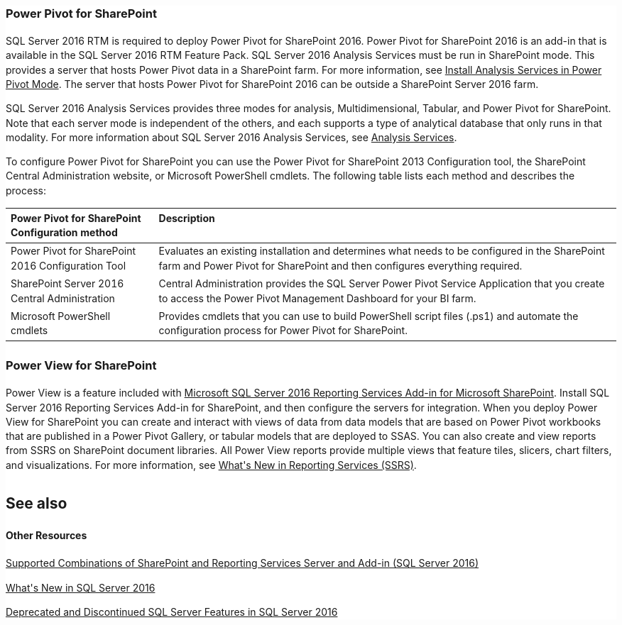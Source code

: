 ### Power Pivot for SharePoint
<a name="PP"> </a>

SQL Server 2016 RTM is required to deploy Power Pivot for SharePoint 2016. Power Pivot for SharePoint 2016 is an add-in that is available in the SQL Server 2016 RTM Feature Pack. SQL Server 2016 Analysis Services must be run in SharePoint mode. This provides a server that hosts Power Pivot data in a SharePoint farm. For more information, see [Install Analysis Services in Power Pivot Mode](http://go.microsoft.com/fwlink/?LinkID=808752&amp;clcid=0x409). The server that hosts Power Pivot for SharePoint 2016 can be outside a SharePoint Server 2016 farm.
  
SQL Server 2016 Analysis Services provides three modes for analysis, Multidimensional, Tabular, and Power Pivot for SharePoint. Note that each server mode is independent of the others, and each supports a type of analytical database that only runs in that modality. For more information about SQL Server 2016 Analysis Services, see [Analysis Services](http://go.microsoft.com/fwlink/?LinkID=808753&amp;clcid=0x409).
  
To configure Power Pivot for SharePoint you can use the Power Pivot for SharePoint 2013 Configuration tool, the SharePoint Central Administration website, or Microsoft PowerShell cmdlets. The following table lists each method and describes the process: 
  
|**Power Pivot for SharePoint Configuration method**|**Description**|
|:-----|:-----|
|Power Pivot for SharePoint 2016 Configuration Tool  <br/> |Evaluates an existing installation and determines what needs to be configured in the SharePoint farm and Power Pivot for SharePoint and then configures everything required.  <br/> |
|SharePoint Server 2016 Central Administration  <br/> |Central Administration provides the SQL Server Power Pivot Service Application that you create to access the Power Pivot Management Dashboard for your BI farm.  <br/> |
|Microsoft PowerShell cmdlets  <br/> |Provides cmdlets that you can use to build PowerShell script files (.ps1) and automate the configuration process for Power Pivot for SharePoint.  <br/> |
   
### Power View for SharePoint
<a name="PV"> </a>

Power View is a feature included with [Microsoft SQL Server 2016 Reporting Services Add-in for Microsoft SharePoint](https://www.microsoft.com/en-us/download/details.aspx?id=52682). Install SQL Server 2016 Reporting Services Add-in for SharePoint, and then configure the servers for integration. When you deploy Power View for SharePoint you can create and interact with views of data from data models that are based on Power Pivot workbooks that are published in a Power Pivot Gallery, or tabular models that are deployed to SSAS. You can also create and view reports from SSRS on SharePoint document libraries. All Power View reports provide multiple views that feature tiles, slicers, chart filters, and visualizations. For more information, see [What's New in Reporting Services (SSRS)](http://go.microsoft.com/fwlink/?LinkID=808761&amp;clcid=0x409).
  
## See also
<a name="sec4"> </a>

#### Other Resources

[Supported Combinations of SharePoint and Reporting Services Server and Add-in (SQL Server 2016)](http://go.microsoft.com/fwlink/?LinkID=808645&amp;clcid=0x409)
  
[What's New in SQL Server 2016](http://go.microsoft.com/fwlink/?LinkID=808784&amp;clcid=0x409)
  
[Deprecated and Discontinued SQL Server Features in SQL Server 2016](http://go.microsoft.com/fwlink/?LinkID=808785&amp;clcid=0x409)
  